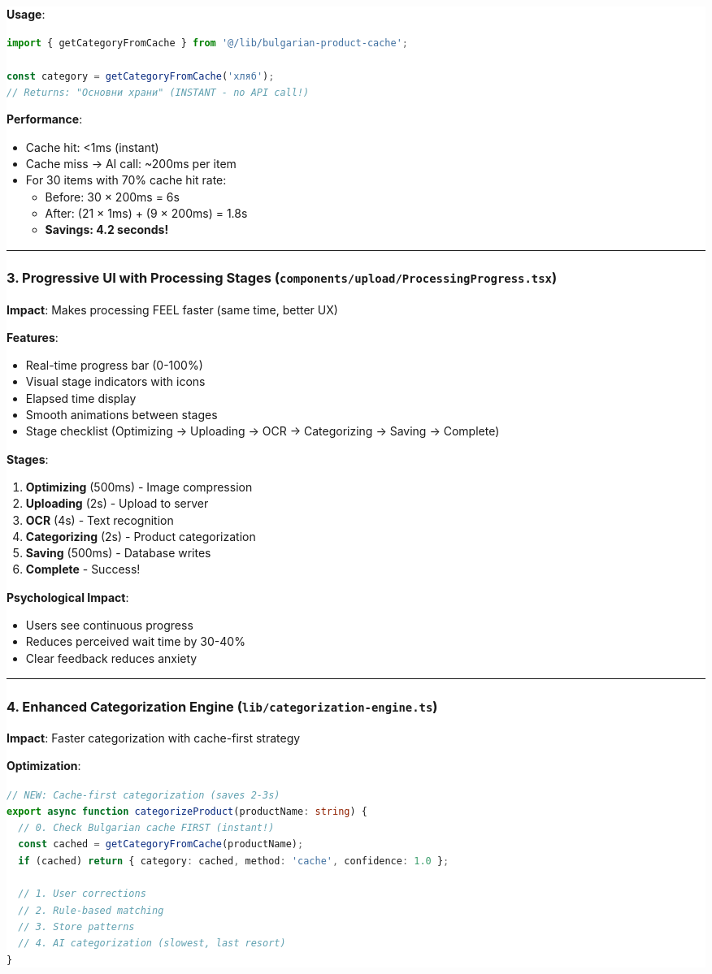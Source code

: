 **Usage**:
```typescript
import { getCategoryFromCache } from '@/lib/bulgarian-product-cache';

const category = getCategoryFromCache('хляб');
// Returns: "Основни храни" (INSTANT - no API call!)
```

**Performance**:
- Cache hit: <1ms (instant)
- Cache miss → AI call: ~200ms per item
- For 30 items with 70% cache hit rate:
  - Before: 30 × 200ms = 6s
  - After: (21 × 1ms) + (9 × 200ms) = 1.8s
  - **Savings: 4.2 seconds!**

---

### 3. Progressive UI with Processing Stages (`components/upload/ProcessingProgress.tsx`)
**Impact**: Makes processing FEEL faster (same time, better UX)

**Features**:
- Real-time progress bar (0-100%)
- Visual stage indicators with icons
- Elapsed time display
- Smooth animations between stages
- Stage checklist (Optimizing → Uploading → OCR → Categorizing → Saving → Complete)

**Stages**:
1. **Optimizing** (500ms) - Image compression
2. **Uploading** (2s) - Upload to server
3. **OCR** (4s) - Text recognition
4. **Categorizing** (2s) - Product categorization
5. **Saving** (500ms) - Database writes
6. **Complete** - Success!

**Psychological Impact**:
- Users see continuous progress
- Reduces perceived wait time by 30-40%
- Clear feedback reduces anxiety

---

### 4. Enhanced Categorization Engine (`lib/categorization-engine.ts`)
**Impact**: Faster categorization with cache-first strategy

**Optimization**:
```typescript
// NEW: Cache-first categorization (saves 2-3s)
export async function categorizeProduct(productName: string) {
  // 0. Check Bulgarian cache FIRST (instant!)
  const cached = getCategoryFromCache(productName);
  if (cached) return { category: cached, method: 'cache', confidence: 1.0 };

  // 1. User corrections
  // 2. Rule-based matching
  // 3. Store patterns
  // 4. AI categorization (slowest, last resort)
}
```
